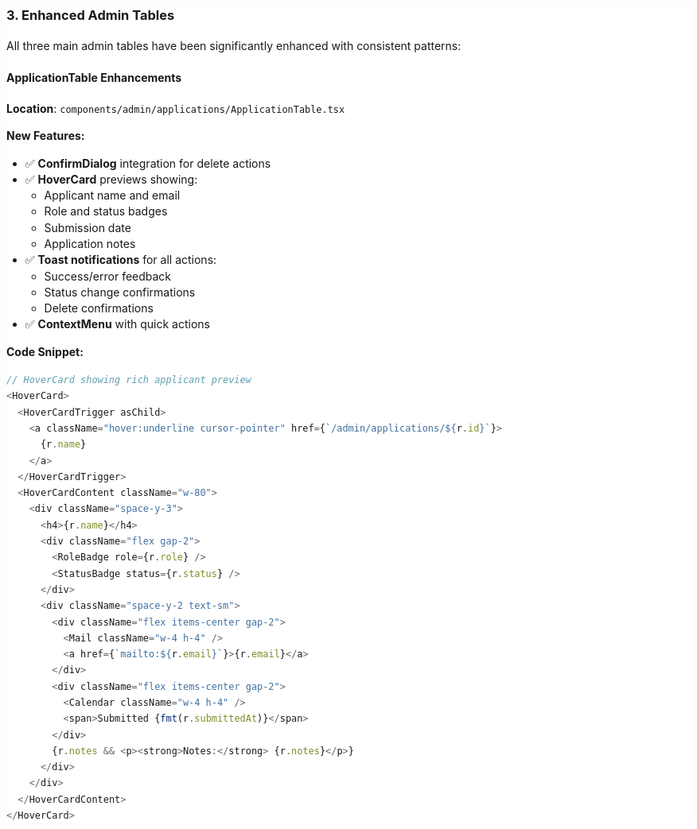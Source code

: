 
### 3. **Enhanced Admin Tables**

All three main admin tables have been significantly enhanced with consistent patterns:

#### ApplicationTable Enhancements
**Location**: `components/admin/applications/ApplicationTable.tsx`

**New Features:**
- ✅ **ConfirmDialog** integration for delete actions
- ✅ **HoverCard** previews showing:
  - Applicant name and email
  - Role and status badges
  - Submission date
  - Application notes
- ✅ **Toast notifications** for all actions:
  - Success/error feedback
  - Status change confirmations
  - Delete confirmations
- ✅ **ContextMenu** with quick actions

**Code Snippet:**
```typescript
// HoverCard showing rich applicant preview
<HoverCard>
  <HoverCardTrigger asChild>
    <a className="hover:underline cursor-pointer" href={`/admin/applications/${r.id}`}>
      {r.name}
    </a>
  </HoverCardTrigger>
  <HoverCardContent className="w-80">
    <div className="space-y-3">
      <h4>{r.name}</h4>
      <div className="flex gap-2">
        <RoleBadge role={r.role} />
        <StatusBadge status={r.status} />
      </div>
      <div className="space-y-2 text-sm">
        <div className="flex items-center gap-2">
          <Mail className="w-4 h-4" />
          <a href={`mailto:${r.email}`}>{r.email}</a>
        </div>
        <div className="flex items-center gap-2">
          <Calendar className="w-4 h-4" />
          <span>Submitted {fmt(r.submittedAt)}</span>
        </div>
        {r.notes && <p><strong>Notes:</strong> {r.notes}</p>}
      </div>
    </div>
  </HoverCardContent>
</HoverCard>
```
